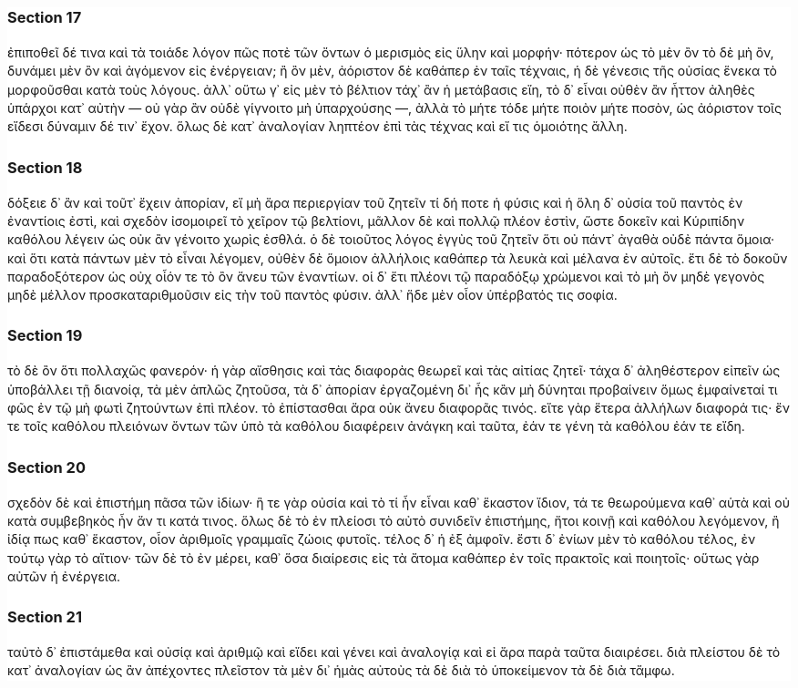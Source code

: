
### Section 17

<p>ἐπιποθεῖ δέ τινα καὶ τὰ τοιάδε λόγον πῶς ποτὲ τῶν ὄντων ὁ μερισμὸς εἰς ὕλην καὶ
            μορφήν· πότερον ὡς τὸ μὲν ὂν τὸ δὲ μὴ ὂν, δυνάμει μὲν ὂν καὶ ἀγόμενον εἰς ἐνέργειαν; ἢ
            ὂν μὲν, ἀόριστον δὲ καθάπερ ἐν ταῖς τέχναις, ἡ δὲ γένεσις τῆς οὐσίας ἕνεκα τὸ μορφοῦσθαι
            κατὰ τοὺς λόγους. ἀλλ᾽ οὕτω γ᾽ εἰς μὲν τὸ βέλτιον τάχ᾽ ἂν ἡ μετάβασις εἴη, τὸ δ᾽ εἶναι
            οὐθὲν ἂν ἦττον ἀληθὲς ὑπάρχοι κατ᾽ αὐτὴν — οὐ γὰρ ἂν οὐδὲ γίγνοιτο μὴ ὑπαρχούσης —, ἀλλὰ
            τὸ μήτε τόδε μήτε ποιὸν μήτε ποσὸν, ὡς ἀόριστον τοῖς εἴδεσι δύναμιν δέ τιν᾽ ἔχον. ὅλως
            δὲ κατ᾽ ἀναλογίαν ληπτέον ἐπὶ τὰς τέχνας καὶ εἴ τις ὁμοιότης ἄλλη. </p>


### Section 18

<p>δόξειε δ᾽ ἂν καὶ τοῦτ᾽ ἔχειν ἀπορίαν, εἴ μὴ ἄρα περιεργίαν τοῦ ζητεῖν τί δή ποτε ἡ
            φύσις καὶ ἡ ὅλη δ᾽ οὐσία τοῦ παντὸς ἐν ἐναντίοις ἐστὶ, <pb
              facs="hvdPERIOD32044038411104_0195"/>καὶ σχεδὸν ἰσομοιρεῖ τὸ χεῖρον τῷ βελτίονι,
            μᾶλλον δὲ καὶ πολλῷ πλέον ἐστὶν, ὥστε δοκεῖν καὶ Κύριπίδην καθόλου λέγειν ὡς οὐκ ἂν
            γένοιτο χωρὶς ἐσθλά. ὁ δὲ τοιοῦτος λόγος ἐγγὺς τοῦ ζητεῖν ὅτι οὐ πάντ᾽ ἀγαθὰ οὐδὲ πάντα
            ὅμοια· καὶ ὅτι κατὰ πάντων μὲν τὸ εἶναι λέγομεν, οὐθὲν δὲ ὅμοιον ἀλλήλοις καθάπερ τὰ
            λευκὰ καὶ μέλανα ἐν αὐτοῖς. ἔτι δὲ τὸ δοκοῦν παραδοξότερον ὡς οὐχ οἷόν τε τὸ ὂν ἄνευ τῶν
            ἐναντίων. οἱ δ᾽ ἔτι πλέονι τῷ παραδόξῳ χρώμενοι καὶ τὸ μὴ ὂν μηδὲ γεγονὸς μηδὲ μέλλον
            προσκαταριθμοῦσιν εἰς τὴν τοῦ παντὸς φύσιν. ἀλλ᾽ ἥδε μὲν οἷον ὑπέρβατός τις σοφία. </p>


### Section 19

<p>τὸ δὲ ὂν ὅτι πολλαχῶς φανερόν· ἡ γὰρ αἴσθησις καὶ τὰς διαφορὰς θεωρεῖ καὶ τὰς
            αἰτίας ζητεῖ· τάχα δ᾽ ἀληθέστερον εἰπεῖν ὡς ὑποβάλλει τῇ διανοίᾳ, τὰ μὲν ἁπλῶς ζητοῦσα,
            τὰ δ᾽ ἀπορίαν ἐργαζομένη δι᾽ ἧς κἂν μὴ δύνηται προβαίνειν ὅμως ἐμφαίνεταί τι φῶς ἐν τῷ
            μὴ φωτὶ ζητούντων ἐπὶ πλέον. τὸ ἐπίστασθαι ἄρα οὐκ ἄνευ διαφορᾶς τινός. εἴτε γὰρ ἕτερα
            ἀλλήλων διαφορά τις· ἔν τε τοῖς καθόλου πλειόνων ὄντων τῶν ὑπὸ τὰ καθόλου διαφέρειν
            ἀνάγκη καὶ ταῦτα, ἐάν τε γένη τὰ καθόλου ἐάν τε εἴδη. </p>


### Section 20

<p>σχεδὸν δὲ καὶ ἐπιστήμη πᾶσα τῶν ἰδίων· ἣ τε γὰρ οὐσία καὶ τὸ τί ἦν εἶναι καθ᾽
            ἕκαστον ἴδιον, τά τε θεωρούμενα καθ᾽ αὑτὰ καὶ οὐ κατὰ συμβεβηκὸς <gap reason="lost"
              rend="*"/> ἦν ἄν τι κατά τινος.
            ὅλως δὲ τὸ ἐν πλείοσι τὸ αὐτὸ συνιδεῖν ἐπιστήμης, ἤτοι κοινῇ καὶ καθόλου λεγόμενον, ἢ
            ἰδίᾳ πως καθ᾽ ἕκαστον, οἷον ἀριθμοῖς γραμμαῖς ζώοις φυτοῖς. τέλος δ᾽ ἡ ἐξ ἀμφοῖν. ἔστι
            δ᾽ ἐνίων μὲν τὸ καθόλου τέλος, ἐν τούτῳ γὰρ τὸ αἴτιον· τῶν δὲ τὸ ἐν μέρει, καθ᾽ ὅσα
            διαίρεσις εἰς τὰ ἄτομα καθάπερ ἐν τοῖς πρακτοῖς καὶ ποιητοῖς· οὕτως γὰρ αὐτῶν ἡ
            ἐνέργεια. </p>


### Section 21

<p>ταὐτὸ δ᾽ ἐπιστάμεθα καὶ οὐσίᾳ <pb facs="hvdPERIOD32044038411104_0196"/>καὶ ἀριθμῷ
            καὶ εἴδει καὶ γένει καὶ ἀναλογίᾳ καὶ εἰ ἄρα παρὰ ταῦτα διαιρέσει. διὰ πλείστου δὲ τὸ
            κατ᾽ ἀναλογίαν ὡς ἂν ἀπέχοντες πλεῖστον τὰ μὲν δι᾽ ἡμὰς αὐτοὺς τὰ δὲ διὰ τὸ ὑποκείμενον
            τὰ δὲ διὰ τἄμφω. </p>
